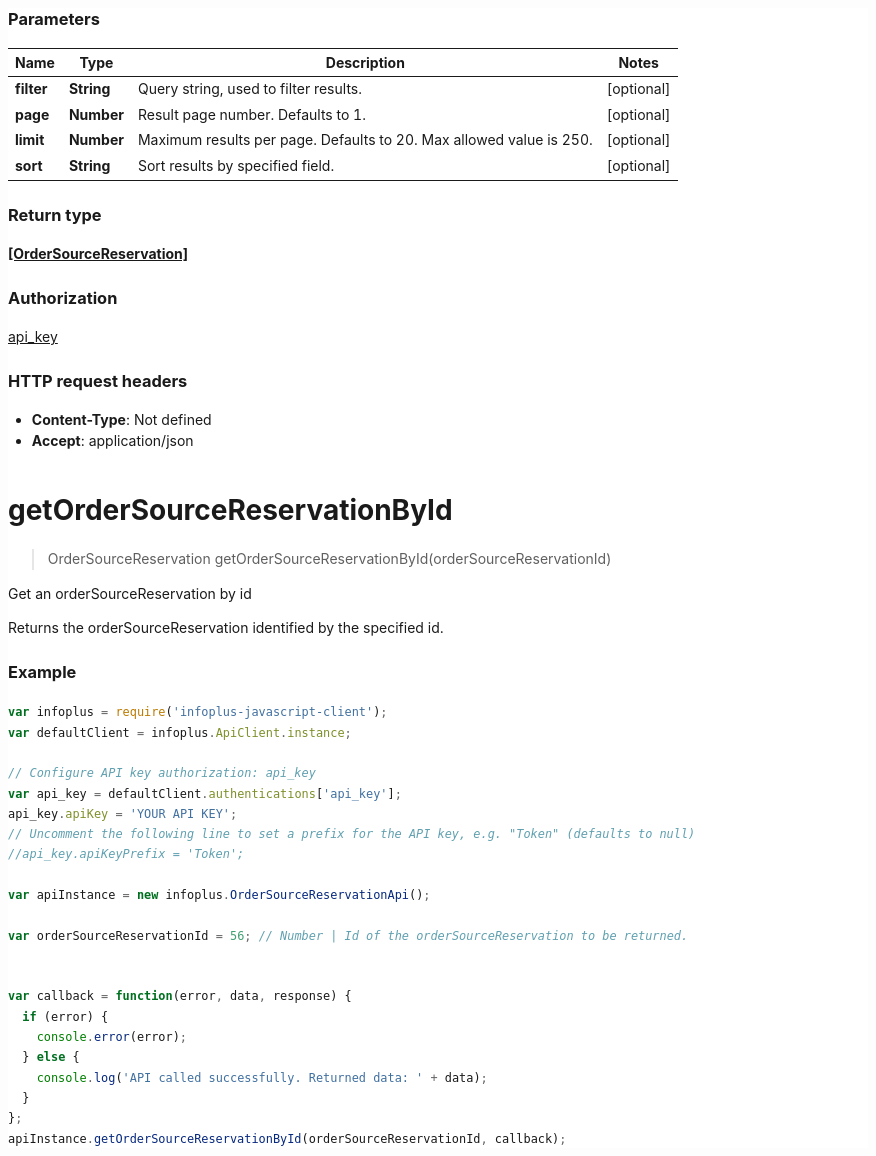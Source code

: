 ### Parameters

Name | Type | Description  | Notes
------------- | ------------- | ------------- | -------------
 **filter** | **String**| Query string, used to filter results. | [optional] 
 **page** | **Number**| Result page number.  Defaults to 1. | [optional] 
 **limit** | **Number**| Maximum results per page.  Defaults to 20.  Max allowed value is 250. | [optional] 
 **sort** | **String**| Sort results by specified field. | [optional] 

### Return type

[**[OrderSourceReservation]**](OrderSourceReservation.md)

### Authorization

[api_key](../README.md#api_key)

### HTTP request headers

 - **Content-Type**: Not defined
 - **Accept**: application/json

<a name="getOrderSourceReservationById"></a>
# **getOrderSourceReservationById**
> OrderSourceReservation getOrderSourceReservationById(orderSourceReservationId)

Get an orderSourceReservation by id

Returns the orderSourceReservation identified by the specified id.

### Example
```javascript
var infoplus = require('infoplus-javascript-client');
var defaultClient = infoplus.ApiClient.instance;

// Configure API key authorization: api_key
var api_key = defaultClient.authentications['api_key'];
api_key.apiKey = 'YOUR API KEY';
// Uncomment the following line to set a prefix for the API key, e.g. "Token" (defaults to null)
//api_key.apiKeyPrefix = 'Token';

var apiInstance = new infoplus.OrderSourceReservationApi();

var orderSourceReservationId = 56; // Number | Id of the orderSourceReservation to be returned.


var callback = function(error, data, response) {
  if (error) {
    console.error(error);
  } else {
    console.log('API called successfully. Returned data: ' + data);
  }
};
apiInstance.getOrderSourceReservationById(orderSourceReservationId, callback);
```
